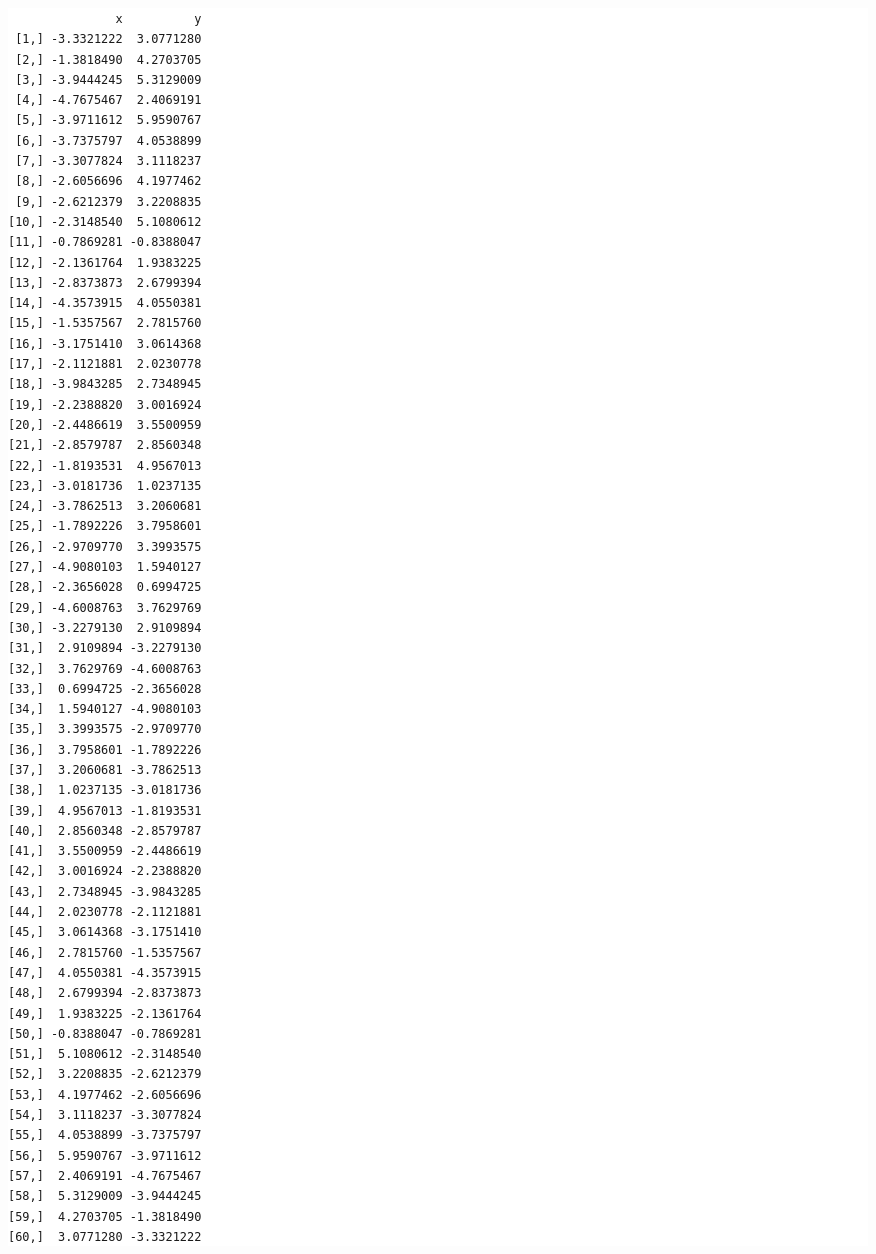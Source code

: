                    x          y
     [1,] -3.3321222  3.0771280
     [2,] -1.3818490  4.2703705
     [3,] -3.9444245  5.3129009
     [4,] -4.7675467  2.4069191
     [5,] -3.9711612  5.9590767
     [6,] -3.7375797  4.0538899
     [7,] -3.3077824  3.1118237
     [8,] -2.6056696  4.1977462
     [9,] -2.6212379  3.2208835
    [10,] -2.3148540  5.1080612
    [11,] -0.7869281 -0.8388047
    [12,] -2.1361764  1.9383225
    [13,] -2.8373873  2.6799394
    [14,] -4.3573915  4.0550381
    [15,] -1.5357567  2.7815760
    [16,] -3.1751410  3.0614368
    [17,] -2.1121881  2.0230778
    [18,] -3.9843285  2.7348945
    [19,] -2.2388820  3.0016924
    [20,] -2.4486619  3.5500959
    [21,] -2.8579787  2.8560348
    [22,] -1.8193531  4.9567013
    [23,] -3.0181736  1.0237135
    [24,] -3.7862513  3.2060681
    [25,] -1.7892226  3.7958601
    [26,] -2.9709770  3.3993575
    [27,] -4.9080103  1.5940127
    [28,] -2.3656028  0.6994725
    [29,] -4.6008763  3.7629769
    [30,] -3.2279130  2.9109894
    [31,]  2.9109894 -3.2279130
    [32,]  3.7629769 -4.6008763
    [33,]  0.6994725 -2.3656028
    [34,]  1.5940127 -4.9080103
    [35,]  3.3993575 -2.9709770
    [36,]  3.7958601 -1.7892226
    [37,]  3.2060681 -3.7862513
    [38,]  1.0237135 -3.0181736
    [39,]  4.9567013 -1.8193531
    [40,]  2.8560348 -2.8579787
    [41,]  3.5500959 -2.4486619
    [42,]  3.0016924 -2.2388820
    [43,]  2.7348945 -3.9843285
    [44,]  2.0230778 -2.1121881
    [45,]  3.0614368 -3.1751410
    [46,]  2.7815760 -1.5357567
    [47,]  4.0550381 -4.3573915
    [48,]  2.6799394 -2.8373873
    [49,]  1.9383225 -2.1361764
    [50,] -0.8388047 -0.7869281
    [51,]  5.1080612 -2.3148540
    [52,]  3.2208835 -2.6212379
    [53,]  4.1977462 -2.6056696
    [54,]  3.1118237 -3.3077824
    [55,]  4.0538899 -3.7375797
    [56,]  5.9590767 -3.9711612
    [57,]  2.4069191 -4.7675467
    [58,]  5.3129009 -3.9444245
    [59,]  4.2703705 -1.3818490
    [60,]  3.0771280 -3.3321222

